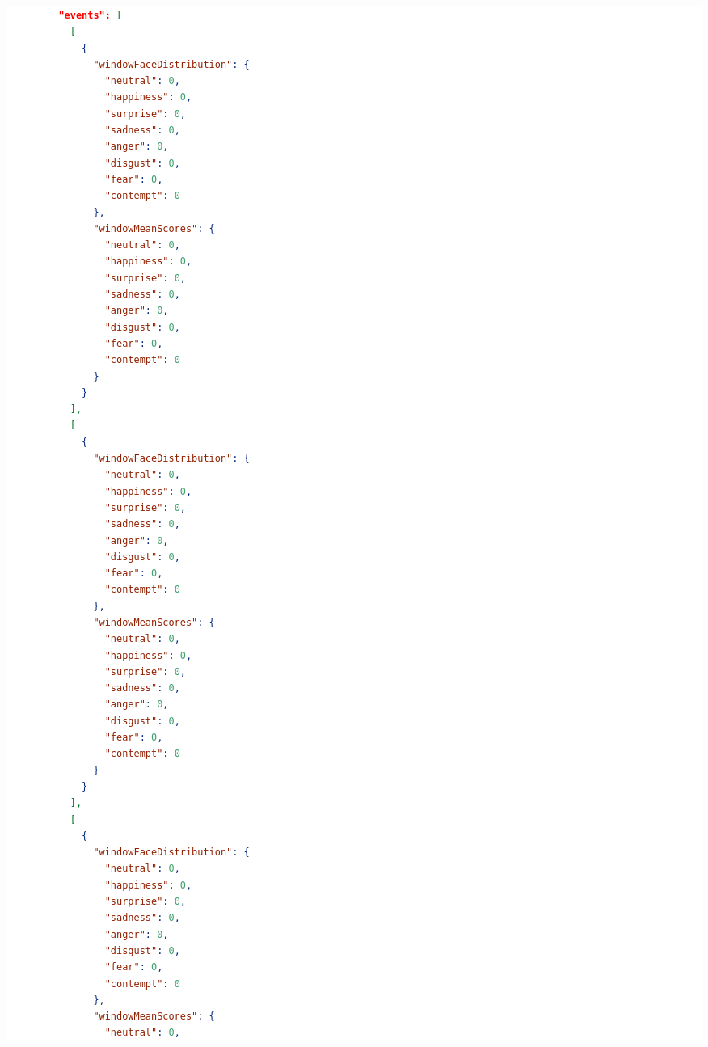 ```json
         "events": [
           [
             {
               "windowFaceDistribution": {
                 "neutral": 0,
                 "happiness": 0,
                 "surprise": 0,
                 "sadness": 0,
                 "anger": 0,
                 "disgust": 0,
                 "fear": 0,
                 "contempt": 0
               },
               "windowMeanScores": {
                 "neutral": 0,
                 "happiness": 0,
                 "surprise": 0,
                 "sadness": 0,
                 "anger": 0,
                 "disgust": 0,
                 "fear": 0,
                 "contempt": 0
               }
             }
           ],
           [
             {
               "windowFaceDistribution": {
                 "neutral": 0,
                 "happiness": 0,
                 "surprise": 0,
                 "sadness": 0,
                 "anger": 0,
                 "disgust": 0,
                 "fear": 0,
                 "contempt": 0
               },
               "windowMeanScores": {
                 "neutral": 0,
                 "happiness": 0,
                 "surprise": 0,
                 "sadness": 0,
                 "anger": 0,
                 "disgust": 0,
                 "fear": 0,
                 "contempt": 0
               }
             }
           ],
           [
             {
               "windowFaceDistribution": {
                 "neutral": 0,
                 "happiness": 0,
                 "surprise": 0,
                 "sadness": 0,
                 "anger": 0,
                 "disgust": 0,
                 "fear": 0,
                 "contempt": 0
               },
               "windowMeanScores": {
                 "neutral": 0,
```